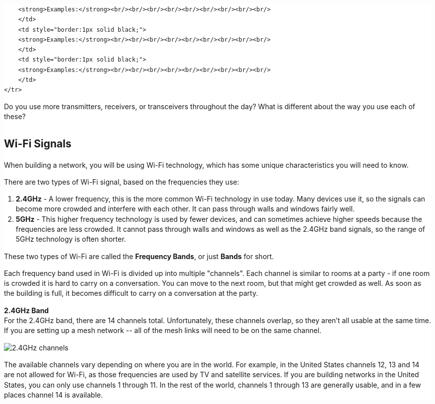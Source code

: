 		<strong>Examples:</strong><br/><br/><br/><br/><br/><br/><br/><br/><br/>
		</td>
		<td style="border:1px solid black;">
		<strong>Examples:</strong><br/><br/><br/><br/><br/><br/><br/><br/><br/>
		</td>
		<td style="border:1px solid black;">
		<strong>Examples:</strong><br/><br/><br/><br/><br/><br/><br/><br/><br/>
		</td>
	</tr>
</table>
</p>
<p>
Do you use more transmitters, receivers, or transceivers throughout the day? What is different about the way you use each of these?
</p>

</section>

<section id="wifi-signals">
<h2>Wi-Fi Signals</h2>
<p>
When building a network, you will be using Wi-Fi technology, which has some unique characteristics you will need to know.
</p>
<p>
There are two types of Wi-Fi signal, based on the frequencies they use:
</p>
<ol>
<li><strong>2.4GHz</strong> - A lower frequency, this is the more common Wi-Fi technology in use today. Many devices use it, so the signals can become more crowded and interfere with each other. It can pass through walls and windows fairly well.
</li>
<li><strong>5GHz</strong> - This higher frequency technology is used by fewer devices, and can sometimes achieve higher speeds because the frequencies are less crowded. It cannot pass through walls and windows as well as the 2.4GHz band signals, so the range of 5GHz technology is often shorter.
</li>
</ol>
<p>
These two types of Wi-Fi are called the <strong>Frequency Bands</strong>, or just <strong>Bands</strong> for short.
</p>
<p>
Each frequency band used in Wi-Fi is divided up into multiple "channels". Each channel is similar to rooms at a party - if one room is crowded it is hard to carry on a conversation. You can move to the next room, but that might get crowded as well. As soon as the building is full, it becomes difficult to carry on a conversation at the party.
</p>
<p>
<strong>2.4GHz Band</strong><br/>
For the 2.4GHz band, there are 14 channels total. Unfortunately, these channels overlap, so they aren’t all usable at the same time. If you are setting up a mesh network -- all of the mesh links will need to be on the same channel.
</p>
<p>
<img alt="2.4GHz channels" src="/files/CCK_WirelessBasics_Channels24.png" style="max-width:600px;" />
</p>
<p>
The available channels vary depending on where you are in the world. For example, in the United States channels 12, 13 and 14 are not allowed for Wi-Fi, as those frequencies are used by TV and satellite services. If you are building networks in the United States, you can only use channels 1 through 11. In the rest of the world, channels 1 through 13 are generally usable, and in a few places channel 14 is available.
</p>
<p>